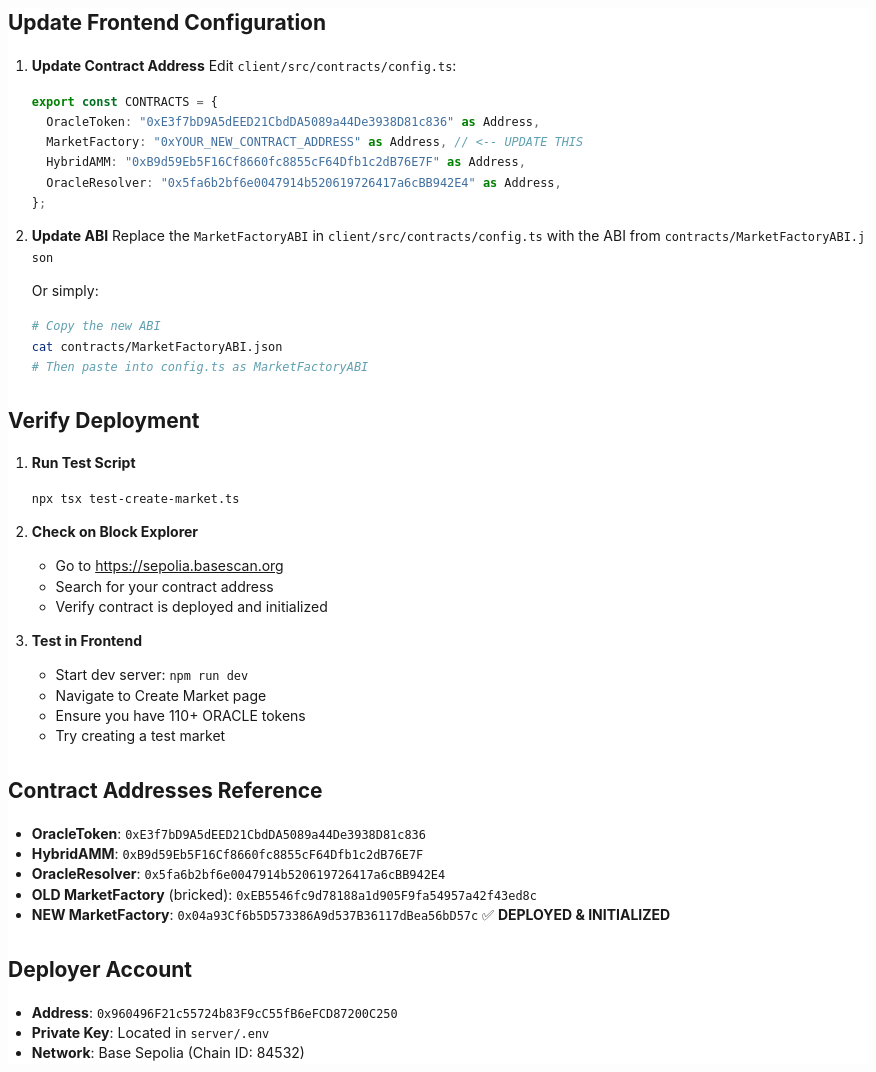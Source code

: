 ## Update Frontend Configuration

1. **Update Contract Address**
   Edit `client/src/contracts/config.ts`:
   ```typescript
   export const CONTRACTS = {
     OracleToken: "0xE3f7bD9A5dEED21CbdDA5089a44De3938D81c836" as Address,
     MarketFactory: "0xYOUR_NEW_CONTRACT_ADDRESS" as Address, // <-- UPDATE THIS
     HybridAMM: "0xB9d59Eb5F16Cf8660fc8855cF64Dfb1c2dB76E7F" as Address,
     OracleResolver: "0x5fa6b2bf6e0047914b520619726417a6cBB942E4" as Address,
   };
   ```

2. **Update ABI**
   Replace the `MarketFactoryABI` in `client/src/contracts/config.ts` with the ABI from `contracts/MarketFactoryABI.json`

   Or simply:
   ```bash
   # Copy the new ABI
   cat contracts/MarketFactoryABI.json
   # Then paste into config.ts as MarketFactoryABI
   ```

## Verify Deployment

1. **Run Test Script**
   ```bash
   npx tsx test-create-market.ts
   ```

2. **Check on Block Explorer**
   - Go to https://sepolia.basescan.org
   - Search for your contract address
   - Verify contract is deployed and initialized

3. **Test in Frontend**
   - Start dev server: `npm run dev`
   - Navigate to Create Market page
   - Ensure you have 110+ ORACLE tokens
   - Try creating a test market

## Contract Addresses Reference

- **OracleToken**: `0xE3f7bD9A5dEED21CbdDA5089a44De3938D81c836`
- **HybridAMM**: `0xB9d59Eb5F16Cf8660fc8855cF64Dfb1c2dB76E7F`
- **OracleResolver**: `0x5fa6b2bf6e0047914b520619726417a6cBB942E4`
- **OLD MarketFactory** (bricked): `0xEB5546fc9d78188a1d905F9fa54957a42f43ed8c`
- **NEW MarketFactory**: `0x04a93Cf6b5D573386A9d537B36117dBea56bD57c` ✅ **DEPLOYED & INITIALIZED**

## Deployer Account

- **Address**: `0x960496F21c55724b83F9cC55fB6eFCD87200C250`
- **Private Key**: Located in `server/.env`
- **Network**: Base Sepolia (Chain ID: 84532)
